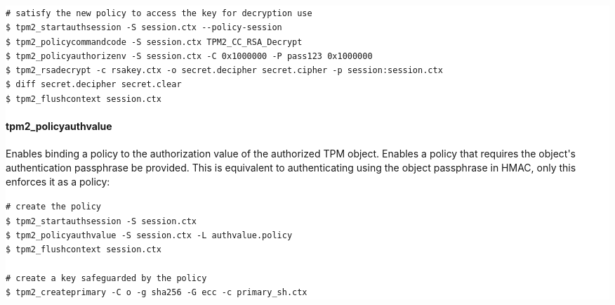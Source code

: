 ```all
# satisfy the new policy to access the key for decryption use
$ tpm2_startauthsession -S session.ctx --policy-session
$ tpm2_policycommandcode -S session.ctx TPM2_CC_RSA_Decrypt
$ tpm2_policyauthorizenv -S session.ctx -C 0x1000000 -P pass123 0x1000000
$ tpm2_rsadecrypt -c rsakey.ctx -o secret.decipher secret.cipher -p session:session.ctx
$ diff secret.decipher secret.clear
$ tpm2_flushcontext session.ctx
```

#### tpm2_policyauthvalue

Enables binding a policy to the authorization value of the authorized TPM object. Enables a policy that requires the object's authentication passphrase be provided. This is equivalent to authenticating using the object passphrase in HMAC, only this enforces it as a policy:

```all
# create the policy
$ tpm2_startauthsession -S session.ctx
$ tpm2_policyauthvalue -S session.ctx -L authvalue.policy
$ tpm2_flushcontext session.ctx

# create a key safeguarded by the policy
$ tpm2_createprimary -C o -g sha256 -G ecc -c primary_sh.ctx
